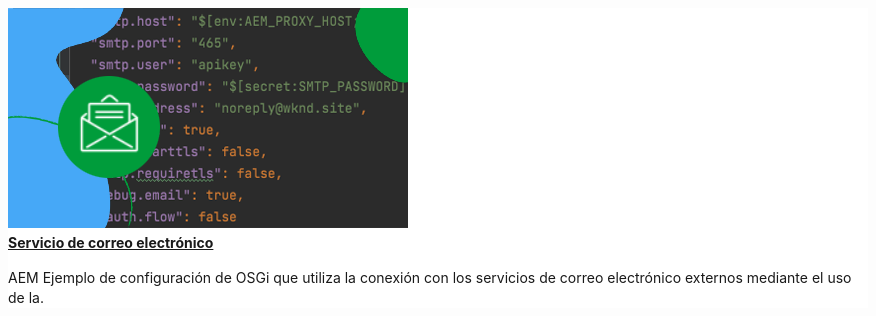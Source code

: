    <td>
      <a  href="./examples/email-service.md"><img alt="Red privada virtual (VPN)" src="./assets/code-examples__email.png"/></a>
      <div><strong><a href="./examples/email-service.md">Servicio de correo electrónico</a></strong></div>
      <p>
        AEM Ejemplo de configuración de OSGi que utiliza la conexión con los servicios de correo electrónico externos mediante el uso de la.
      </p>
    </td>   
</tr></table>
